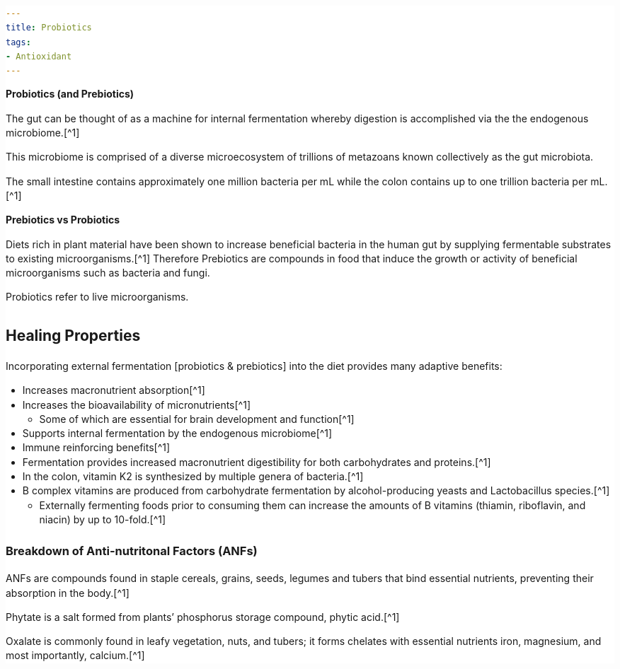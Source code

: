 ```yaml
---
title: Probiotics
tags:
- Antioxidant
---
```

**Probiotics (and Prebiotics)**

The gut can be thought of as a machine for internal fermentation whereby digestion is accomplished via the the endogenous microbiome.[^1]

This microbiome is comprised of a diverse microecosystem of trillions of metazoans known collectively as the gut microbiota.

The small intestine contains approximately one million bacteria per mL while the colon contains up to one trillion bacteria per mL.[^1]

**Prebiotics vs Probiotics** 

Diets rich in plant material have been shown to increase beneficial bacteria in the human gut by supplying fermentable substrates to existing microorganisms.[^1]  Therefore Prebiotics are compounds in food that induce the growth or activity of beneficial microorganisms such as bacteria and fungi.

Probiotics refer to live microorganisms.

## Healing Properties

Incorporating external fermentation [probiotics & prebiotics] into the diet provides many adaptive benefits:

- Increases macronutrient absorption[^1]
- Increases the bioavailability of micronutrients[^1]
    - Some of which are essential for brain development and
function[^1]
- Supports internal fermentation by the endogenous microbiome[^1]
- Immune reinforcing benefits[^1]
- Fermentation provides increased macronutrient digestibility for both carbohydrates
and proteins.[^1]
- In the colon, vitamin K2 is synthesized by multiple genera of bacteria.[^1]
- B complex vitamins are produced from carbohydrate fermentation by alcohol-producing yeasts and Lactobacillus species.[^1]
    - Externally fermenting foods prior to consuming them can increase the amounts of B vitamins (thiamin, riboflavin, and niacin) by up to 10-fold.[^1]

### Breakdown of Anti-nutritonal Factors (ANFs)

ANFs are compounds found in staple cereals, grains, seeds, legumes and tubers that bind essential nutrients, preventing their absorption in the body.[^1]

Phytate is a salt formed from plants’ phosphorus storage compound, phytic acid.[^1]

Oxalate is commonly found in leafy vegetation, nuts, and tubers; it forms chelates with essential nutrients iron, magnesium, and most importantly, calcium.[^1]
